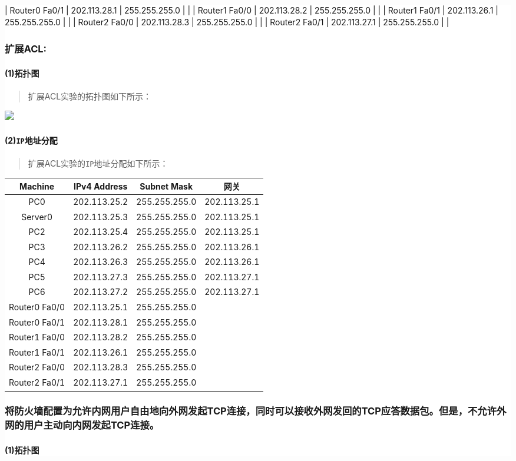 | Router0 Fa0/1 | 202.113.28.1 | 255.255.255.0 |  |
| Router1 Fa0/0 | 202.113.28.2 | 255.255.255.0 |  |
| Router1 Fa0/1 | 202.113.26.1 | 255.255.255.0 |  |
| Router2 Fa0/0 | 202.113.28.3 | 255.255.255.0 |  |
| Router2 Fa0/1 | 202.113.27.1 | 255.255.255.0 |  |


### 扩展ACL:

#### (1)拓扑图

> 扩展ACL实验的拓扑图如下所示：

![](k.png)

#### (2)`IP`地址分配

> 扩展ACL实验的`IP`地址分配如下所示：

| Machine | IPv4 Address | Subnet Mask | 网关 |
| :----: | :----: | :----: | :----: |
| PC0 | 202.113.25.2 | 255.255.255.0 | 202.113.25.1 |
| Server0 | 202.113.25.3 | 255.255.255.0 | 202.113.25.1 |
| PC2| 202.113.25.4 | 255.255.255.0 | 202.113.25.1 |
| PC3 | 202.113.26.2 | 255.255.255.0 | 202.113.26.1 |
| PC4 | 202.113.26.3 | 255.255.255.0 | 202.113.26.1 |
| PC5 | 202.113.27.3 | 255.255.255.0 | 202.113.27.1 |
| PC6 | 202.113.27.2 | 255.255.255.0 | 202.113.27.1 |
| Router0 Fa0/0 | 202.113.25.1 | 255.255.255.0 |  |
| Router0 Fa0/1 | 202.113.28.1 | 255.255.255.0 |  |
| Router1 Fa0/0 | 202.113.28.2 | 255.255.255.0 |  |
| Router1 Fa0/1 | 202.113.26.1 | 255.255.255.0 |  |
| Router2 Fa0/0 | 202.113.28.3 | 255.255.255.0 |  |
| Router2 Fa0/1 | 202.113.27.1 | 255.255.255.0 |  |

### 将防火墙配置为允许内网用户自由地向外网发起TCP连接，同时可以接收外网发回的TCP应答数据包。但是，不允许外网的用户主动向内网发起TCP连接。

#### (1)拓扑图
